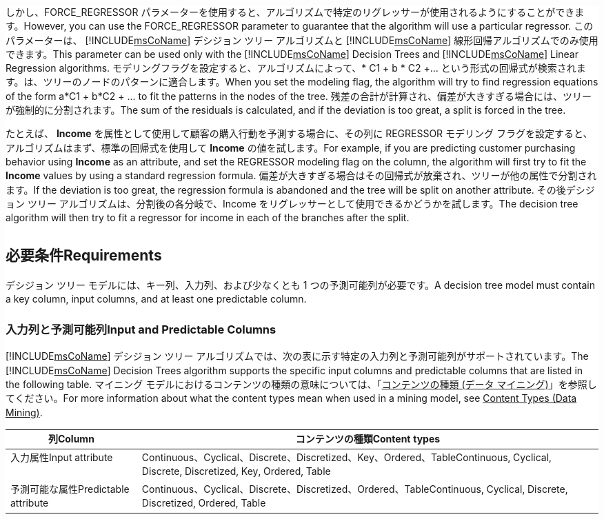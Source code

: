  <span data-ttu-id="9d469-258">しかし、FORCE_REGRESSOR パラメーターを使用すると、アルゴリズムで特定のリグレッサーが使用されるようにすることができます。</span><span class="sxs-lookup"><span data-stu-id="9d469-258">However, you can use the FORCE_REGRESSOR parameter to guarantee that the algorithm will use a particular regressor.</span></span> <span data-ttu-id="9d469-259">このパラメーターは、 [!INCLUDE[msCoName](../../includes/msconame-md.md)] デシジョン ツリー アルゴリズムと [!INCLUDE[msCoName](../../includes/msconame-md.md)] 線形回帰アルゴリズムでのみ使用できます。</span><span class="sxs-lookup"><span data-stu-id="9d469-259">This parameter can be used only with the [!INCLUDE[msCoName](../../includes/msconame-md.md)] Decision Trees and [!INCLUDE[msCoName](../../includes/msconame-md.md)] Linear Regression algorithms.</span></span> <span data-ttu-id="9d469-260">モデリングフラグを設定すると、アルゴリズムによって、\* C1 + b \* C2 +... という形式の回帰式が検索されます。は、ツリーのノードのパターンに適合します。</span><span class="sxs-lookup"><span data-stu-id="9d469-260">When you set the modeling flag, the algorithm will try to find regression equations of the form a\*C1 + b\*C2 + ... to fit the patterns in the nodes of the tree.</span></span> <span data-ttu-id="9d469-261">残差の合計が計算され、偏差が大きすぎる場合には、ツリーが強制的に分割されます。</span><span class="sxs-lookup"><span data-stu-id="9d469-261">The sum of the residuals is calculated, and if the deviation is too great, a split is forced in the tree.</span></span>  
  
 <span data-ttu-id="9d469-262">たとえば、 **Income** を属性として使用して顧客の購入行動を予測する場合に、その列に REGRESSOR モデリング フラグを設定すると、アルゴリズムはまず、標準の回帰式を使用して **Income** の値を試します。</span><span class="sxs-lookup"><span data-stu-id="9d469-262">For example, if you are predicting customer purchasing behavior using **Income** as an attribute, and set the REGRESSOR modeling flag on the column, the algorithm will first try to fit the **Income** values by using a standard regression formula.</span></span> <span data-ttu-id="9d469-263">偏差が大きすぎる場合はその回帰式が放棄され、ツリーが他の属性で分割されます。</span><span class="sxs-lookup"><span data-stu-id="9d469-263">If the deviation is too great, the regression formula is abandoned and the tree will be split on another attribute.</span></span> <span data-ttu-id="9d469-264">その後デシジョン ツリー アルゴリズムは、分割後の各分岐で、Income をリグレッサーとして使用できるかどうかを試します。</span><span class="sxs-lookup"><span data-stu-id="9d469-264">The decision tree algorithm will then try to fit a regressor for income in each of the branches after the split.</span></span>  
  
## <a name="requirements"></a><span data-ttu-id="9d469-265">必要条件</span><span class="sxs-lookup"><span data-stu-id="9d469-265">Requirements</span></span>  
 <span data-ttu-id="9d469-266">デシジョン ツリー モデルには、キー列、入力列、および少なくとも 1 つの予測可能列が必要です。</span><span class="sxs-lookup"><span data-stu-id="9d469-266">A decision tree model must contain a key column, input columns, and at least one predictable column.</span></span>  
  
### <a name="input-and-predictable-columns"></a><span data-ttu-id="9d469-267">入力列と予測可能列</span><span class="sxs-lookup"><span data-stu-id="9d469-267">Input and Predictable Columns</span></span>  
 <span data-ttu-id="9d469-268">[!INCLUDE[msCoName](../../includes/msconame-md.md)] デシジョン ツリー アルゴリズムでは、次の表に示す特定の入力列と予測可能列がサポートされています。</span><span class="sxs-lookup"><span data-stu-id="9d469-268">The [!INCLUDE[msCoName](../../includes/msconame-md.md)] Decision Trees algorithm supports the specific input columns and predictable columns that are listed in the following table.</span></span> <span data-ttu-id="9d469-269">マイニング モデルにおけるコンテンツの種類の意味については、「[コンテンツの種類 &#40;データ マイニング&#41;](content-types-data-mining.md)」を参照してください。</span><span class="sxs-lookup"><span data-stu-id="9d469-269">For more information about what the content types mean when used in a mining model, see [Content Types &#40;Data Mining&#41;](content-types-data-mining.md).</span></span>  
  
|<span data-ttu-id="9d469-270">列</span><span class="sxs-lookup"><span data-stu-id="9d469-270">Column</span></span>|<span data-ttu-id="9d469-271">コンテンツの種類</span><span class="sxs-lookup"><span data-stu-id="9d469-271">Content types</span></span>|  
|------------|-------------------|  
|<span data-ttu-id="9d469-272">入力属性</span><span class="sxs-lookup"><span data-stu-id="9d469-272">Input attribute</span></span>|<span data-ttu-id="9d469-273">Continuous、Cyclical、Discrete、Discretized、Key、Ordered、Table</span><span class="sxs-lookup"><span data-stu-id="9d469-273">Continuous, Cyclical, Discrete, Discretized, Key, Ordered, Table</span></span>|  
|<span data-ttu-id="9d469-274">予測可能な属性</span><span class="sxs-lookup"><span data-stu-id="9d469-274">Predictable attribute</span></span>|<span data-ttu-id="9d469-275">Continuous、Cyclical、Discrete、Discretized、Ordered、Table</span><span class="sxs-lookup"><span data-stu-id="9d469-275">Continuous, Cyclical, Discrete, Discretized, Ordered, Table</span></span>|  
  